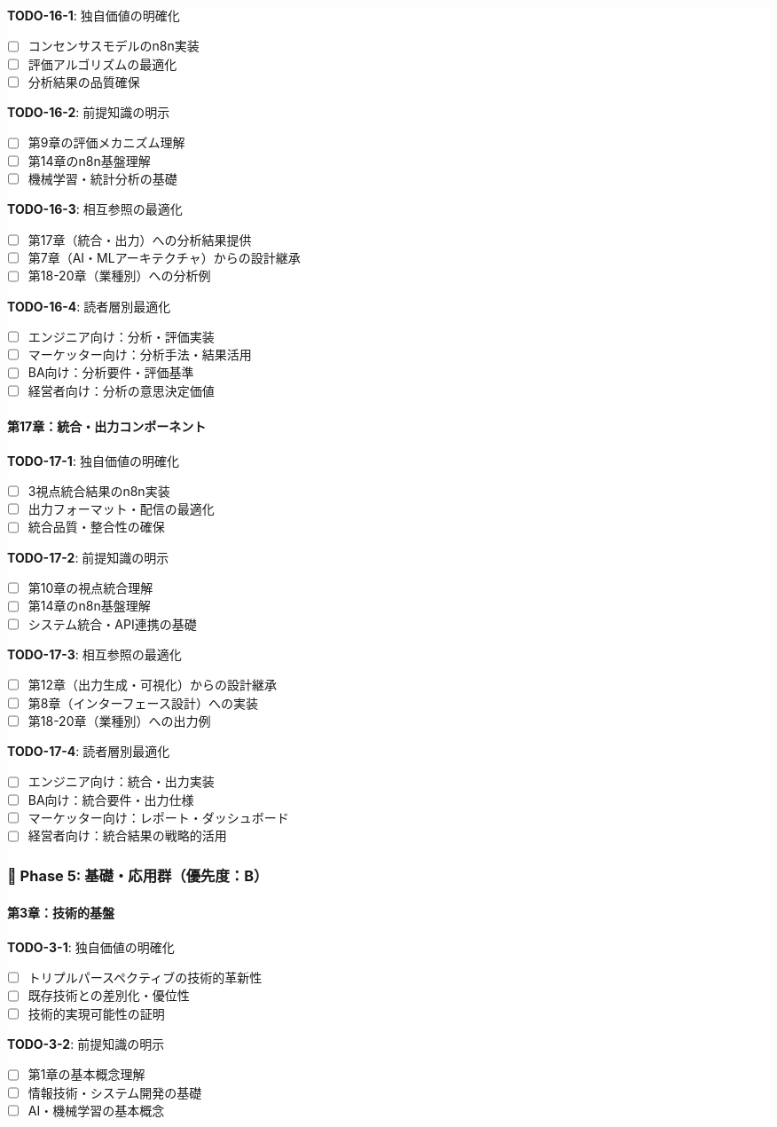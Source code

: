 **TODO-16-1**: 独自価値の明確化
- [ ] コンセンサスモデルのn8n実装
- [ ] 評価アルゴリズムの最適化
- [ ] 分析結果の品質確保

**TODO-16-2**: 前提知識の明示
- [ ] 第9章の評価メカニズム理解
- [ ] 第14章のn8n基盤理解
- [ ] 機械学習・統計分析の基礎

**TODO-16-3**: 相互参照の最適化
- [ ] 第17章（統合・出力）への分析結果提供
- [ ] 第7章（AI・MLアーキテクチャ）からの設計継承
- [ ] 第18-20章（業種別）への分析例

**TODO-16-4**: 読者層別最適化
- [ ] エンジニア向け：分析・評価実装
- [ ] マーケッター向け：分析手法・結果活用
- [ ] BA向け：分析要件・評価基準
- [ ] 経営者向け：分析の意思決定価値

#### 第17章：統合・出力コンポーネント

**TODO-17-1**: 独自価値の明確化
- [ ] 3視点統合結果のn8n実装
- [ ] 出力フォーマット・配信の最適化
- [ ] 統合品質・整合性の確保

**TODO-17-2**: 前提知識の明示
- [ ] 第10章の視点統合理解
- [ ] 第14章のn8n基盤理解
- [ ] システム統合・API連携の基礎

**TODO-17-3**: 相互参照の最適化
- [ ] 第12章（出力生成・可視化）からの設計継承
- [ ] 第8章（インターフェース設計）への実装
- [ ] 第18-20章（業種別）への出力例

**TODO-17-4**: 読者層別最適化
- [ ] エンジニア向け：統合・出力実装
- [ ] BA向け：統合要件・出力仕様
- [ ] マーケッター向け：レポート・ダッシュボード
- [ ] 経営者向け：統合結果の戦略的活用

### 🎯 Phase 5: 基礎・応用群（優先度：B）

#### 第3章：技術的基盤

**TODO-3-1**: 独自価値の明確化
- [ ] トリプルパースペクティブの技術的革新性
- [ ] 既存技術との差別化・優位性
- [ ] 技術的実現可能性の証明

**TODO-3-2**: 前提知識の明示
- [ ] 第1章の基本概念理解
- [ ] 情報技術・システム開発の基礎
- [ ] AI・機械学習の基本概念
